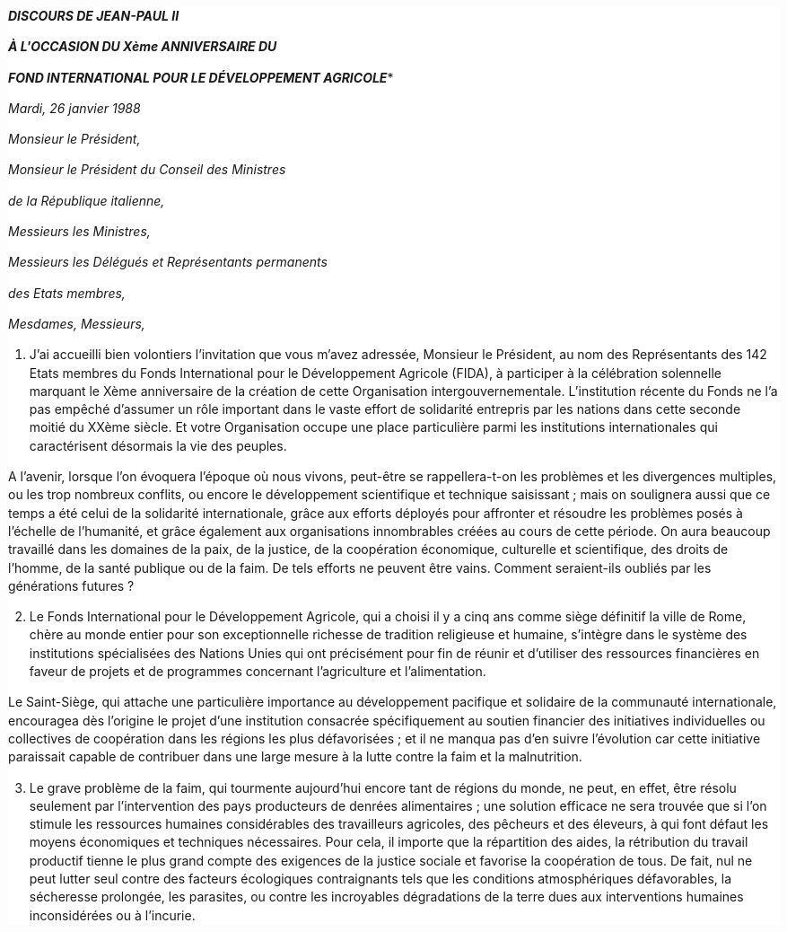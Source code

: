 ***DISCOURS DE JEAN-PAUL II***

***À L'OCCASION DU Xème ANNIVERSAIRE DU***

***FOND INTERNATIONAL POUR LE DÉVELOPPEMENT AGRICOLE****

*Mardi, 26 janvier 1988*

*Monsieur le Président,*

*Monsieur le Président du Conseil des Ministres*

*de la République italienne,*

*Messieurs les Ministres,*

*Messieurs les Délégués et Représentants permanents*

*des Etats membres,*

*Mesdames, Messieurs,*

1. J’ai accueilli bien volontiers l’invitation que vous m’avez adressée, Monsieur le Président, au nom des Représentants des 142 Etats membres du Fonds International pour le Développement Agricole (FIDA), à participer à la célébration solennelle marquant le Xème anniversaire de la création de cette Organisation intergouvernementale. L’institution récente du Fonds ne l’a pas empêché d’assumer un rôle important dans le vaste effort de solidarité entrepris par les nations dans cette seconde moitié du XXème siècle. Et votre Organisation occupe une place particulière parmi les institutions internationales qui caractérisent désormais la vie des peuples.

A l’avenir, lorsque l’on évoquera l’époque où nous vivons, peut-être se rappellera-t-on les problèmes et les divergences multiples, ou les trop nombreux conflits, ou encore le développement scientifique et technique saisissant ; mais on soulignera aussi que ce temps a été celui de la solidarité internationale, grâce aux efforts déployés pour affronter et résoudre les problèmes posés à l’échelle de l’humanité, et grâce également aux organisations innombrables créées au cours de cette période. On aura beaucoup travaillé dans les domaines de la paix, de la justice, de la coopération économique, culturelle et scientifique, des droits de l’homme, de la santé publique ou de la faim. De tels efforts ne peuvent être vains. Comment seraient-ils oubliés par les générations futures ?

2. Le Fonds International pour le Développement Agricole, qui a choisi il y a cinq ans comme siège définitif la ville de Rome, chère au monde entier pour son exceptionnelle richesse de tradition religieuse et humaine, s’intègre dans le système des institutions spécialisées des Nations Unies qui ont précisément pour fin de réunir et d’utiliser des ressources financières en faveur de projets et de programmes concernant l’agriculture et l’alimentation.

Le Saint-Siège, qui attache une particulière importance au développement pacifique et solidaire de la communauté internationale, encouragea dès l’origine le projet d’une institution consacrée spécifiquement au soutien financier des initiatives individuelles ou collectives de coopération dans les régions les plus défavorisées ; et il ne manqua pas d’en suivre l’évolution car cette initiative paraissait capable de contribuer dans une large mesure à la lutte contre la faim et la malnutrition.

3. Le grave problème de la faim, qui tourmente aujourd’hui encore tant de régions du monde, ne peut, en effet, être résolu seulement par l’intervention des pays producteurs de denrées alimentaires ; une solution efficace ne sera trouvée que si l’on stimule les ressources humaines considérables des travailleurs agricoles, des pêcheurs et des éleveurs, à qui font défaut les moyens économiques et techniques nécessaires. Pour cela, il importe que la répartition des aides, la rétribution du travail productif tienne le plus grand compte des exigences de la justice sociale et favorise la coopération de tous. De fait, nul ne peut lutter seul contre des facteurs écologiques contraignants tels que les conditions atmosphériques défavorables, la sécheresse prolongée, les parasites, ou contre les incroyables dégradations de la terre dues aux interventions humaines inconsidérées ou à l’incurie.
